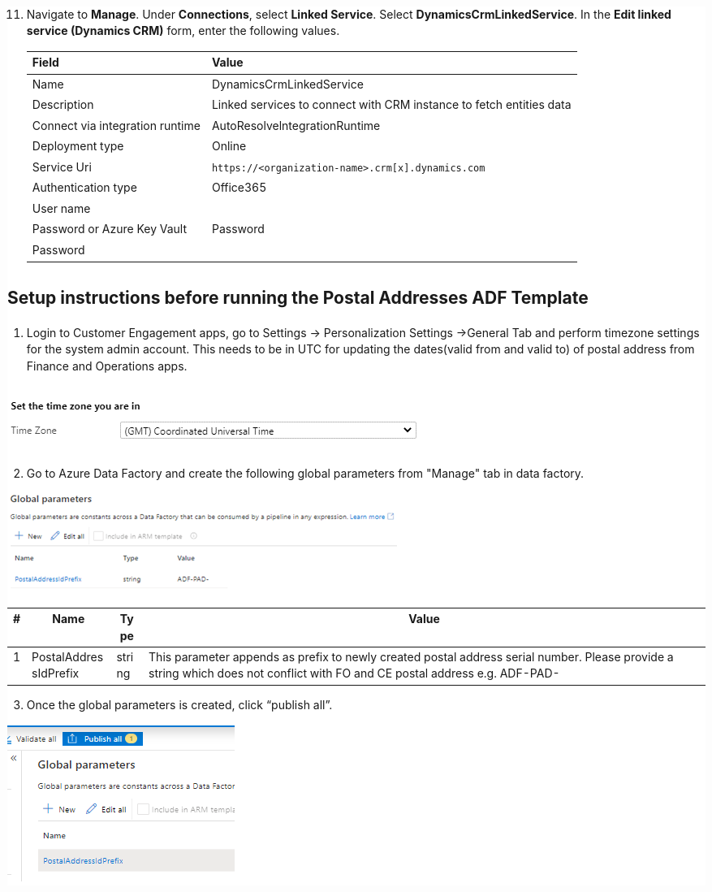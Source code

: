 11. Navigate to **Manage**. Under **Connections**, select **Linked Service**. Select **DynamicsCrmLinkedService**. In the **Edit linked service (Dynamics CRM)** form, enter the following values.

    Field | Value
    ---|---
    Name | DynamicsCrmLinkedService
    Description | Linked services to connect with CRM instance to fetch entities data
    Connect via integration runtime | AutoResolvelntegrationRuntime
    Deployment type | Online
    Service Uri | `https://<organization-name>.crm[x].dynamics.com`
    Authentication type | Office365
    User name |
    Password or Azure Key Vault | Password
    Password |


## Setup instructions before running the Postal Addresses ADF Template
1)	Login to Customer Engagement apps, go to Settings -> Personalization Settings ->General Tab and perform timezone settings for the system admin account. This needs to be in UTC for updating the dates(valid from and valid to) of postal address from Finance and Operations apps. 

![postal addresses ADF template 1](media/ADF-1.png)

2)	Go to Azure Data Factory and create the following global parameters from "Manage" tab in data factory. 

![postal addresses ADF template 2](media/ADF-2.png)

|#	|Name	|Type	|Value|
|---|---|---|---|
|1	|PostalAddressIdPrefix|	string|	This parameter appends as prefix to newly created postal address serial number. Please provide a string which does not conflict with FO and CE postal address e.g. ADF-PAD-|

3)	Once the global parameters is created, click “publish all”.

![postal addresses ADF template 3](media/ADF-3.png)
